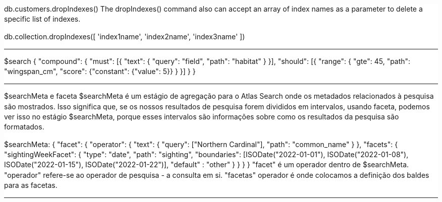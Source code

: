 db.customers.dropIndexes()
The dropIndexes() command also can accept an array of index names as a parameter to delete a specific list of indexes.

db.collection.dropIndexes([
'index1name', 'index2name', 'index3name'
])

---

$search {
"compound": {
"must": [{
"text": {
"query": "field",
"path": "habitat"
}
}],
"should": [{
"range": {
"gte": 45,
"path": "wingspan_cm",
"score": {"constant": {"value": 5}}
}
}]
}
}

---

$searchMeta e faceta
$searchMeta é um estágio de agregação para o Atlas Search onde os metadados relacionados à pesquisa são mostrados. Isso significa que, se os nossos resultados de pesquisa forem divididos em intervalos, usando faceta, podemos ver isso no estágio $searchMeta, porque esses intervalos são informações sobre como os resultados da pesquisa são formatados.

$searchMeta: {
"facet": {
"operator": {
"text": {
"query": ["Northern Cardinal"],
"path": "common_name"
}
},
"facets": {
"sightingWeekFacet": {
"type": "date",
"path": "sighting",
"boundaries": [ISODate("2022-01-01"),
ISODate("2022-01-08"),
ISODate("2022-01-15"),
ISODate("2022-01-22")],
"default" : "other"
}
}
}
}
"facet" é um operador dentro de $searchMeta. "operador" refere-se ao operador de pesquisa - a consulta em si. "facetas" operador é onde colocamos a definição dos baldes para as facetas.

---